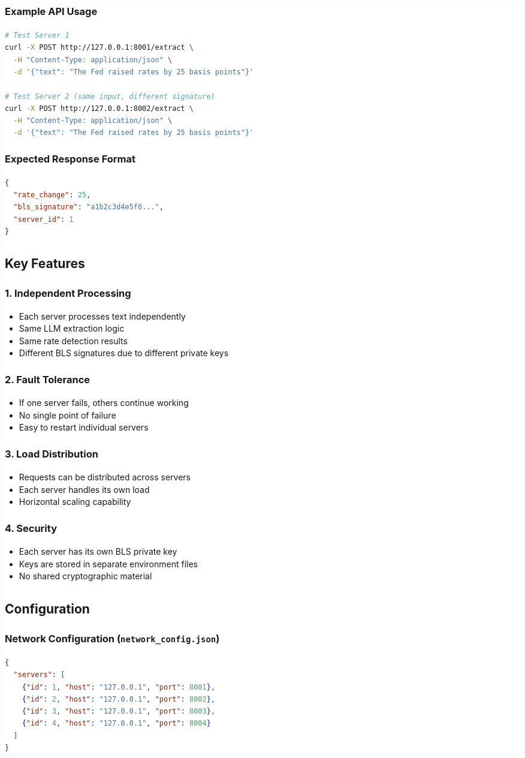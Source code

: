 ### Example API Usage

```bash
# Test Server 1
curl -X POST http://127.0.0.1:8001/extract \
  -H "Content-Type: application/json" \
  -d '{"text": "The Fed raised rates by 25 basis points"}'

# Test Server 2 (same input, different signature)
curl -X POST http://127.0.0.1:8002/extract \
  -H "Content-Type: application/json" \
  -d '{"text": "The Fed raised rates by 25 basis points"}'
```

### Expected Response Format
```json
{
  "rate_change": 25,
  "bls_signature": "a1b2c3d4e5f6...",
  "server_id": 1
}
```

## Key Features

### 1. Independent Processing
- Each server processes text independently
- Same LLM extraction logic
- Same rate detection results
- Different BLS signatures due to different private keys

### 2. Fault Tolerance
- If one server fails, others continue working
- No single point of failure
- Easy to restart individual servers

### 3. Load Distribution
- Requests can be distributed across servers
- Each server handles its own load
- Horizontal scaling capability

### 4. Security
- Each server has its own BLS private key
- Keys are stored in separate environment files
- No shared cryptographic material

## Configuration

### Network Configuration (`network_config.json`)
```json
{
  "servers": [
    {"id": 1, "host": "127.0.0.1", "port": 8001},
    {"id": 2, "host": "127.0.0.1", "port": 8002},
    {"id": 3, "host": "127.0.0.1", "port": 8003},
    {"id": 4, "host": "127.0.0.1", "port": 8004}
  ]
}
```
